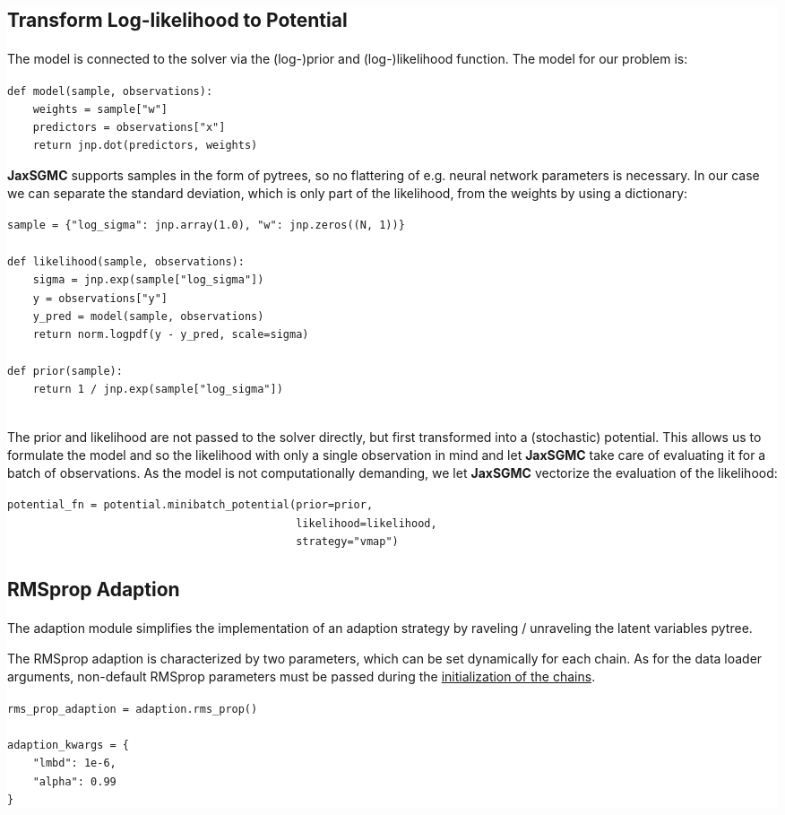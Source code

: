 ## Transform Log-likelihood to Potential

The model is connected to the solver via the (log-)prior and (log-)likelihood
function. The model for our problem is:

```{code-cell} ipython3
def model(sample, observations):
    weights = sample["w"]
    predictors = observations["x"]
    return jnp.dot(predictors, weights)
```

**JaxSGMC** supports samples in the form of pytrees, so no flattering of e.g.
neural network parameters is necessary. In our case we can separate the standard
deviation, which is only part of the likelihood, from the weights by using a
dictionary:

```{code-cell} ipython3
sample = {"log_sigma": jnp.array(1.0), "w": jnp.zeros((N, 1))}

def likelihood(sample, observations):
    sigma = jnp.exp(sample["log_sigma"])
    y = observations["y"]
    y_pred = model(sample, observations)
    return norm.logpdf(y - y_pred, scale=sigma)

def prior(sample):
    return 1 / jnp.exp(sample["log_sigma"])
    
```

The prior and likelihood are not passed to the solver directly, but 
first transformed into a (stochastic) potential.
This allows us to formulate the model and so the likelihood with only a single 
observation in mind and let **JaxSGMC** take care of evaluating it for a batch
of observations. As the model is not computationally demanding, we let 
**JaxSGMC** vectorize the evaluation of the likelihood:

```{code-cell} ipython3
potential_fn = potential.minibatch_potential(prior=prior,
                                             likelihood=likelihood,
                                             strategy="vmap")                                    
```

## RMSprop Adaption

The adaption module simplifies the implementation of an adaption strategy
by raveling / unraveling the latent variables pytree.

The RMSprop adaption is characterized by two parameters, which can be set
dynamically for each chain.
As for the data loader arguments, non-default RMSprop parameters must be passed
during the [initialization of the chains](#integrator-and-solver).

```{code-cell} ipython3
rms_prop_adaption = adaption.rms_prop()

adaption_kwargs = {
    "lmbd": 1e-6,
    "alpha": 0.99
}
```
